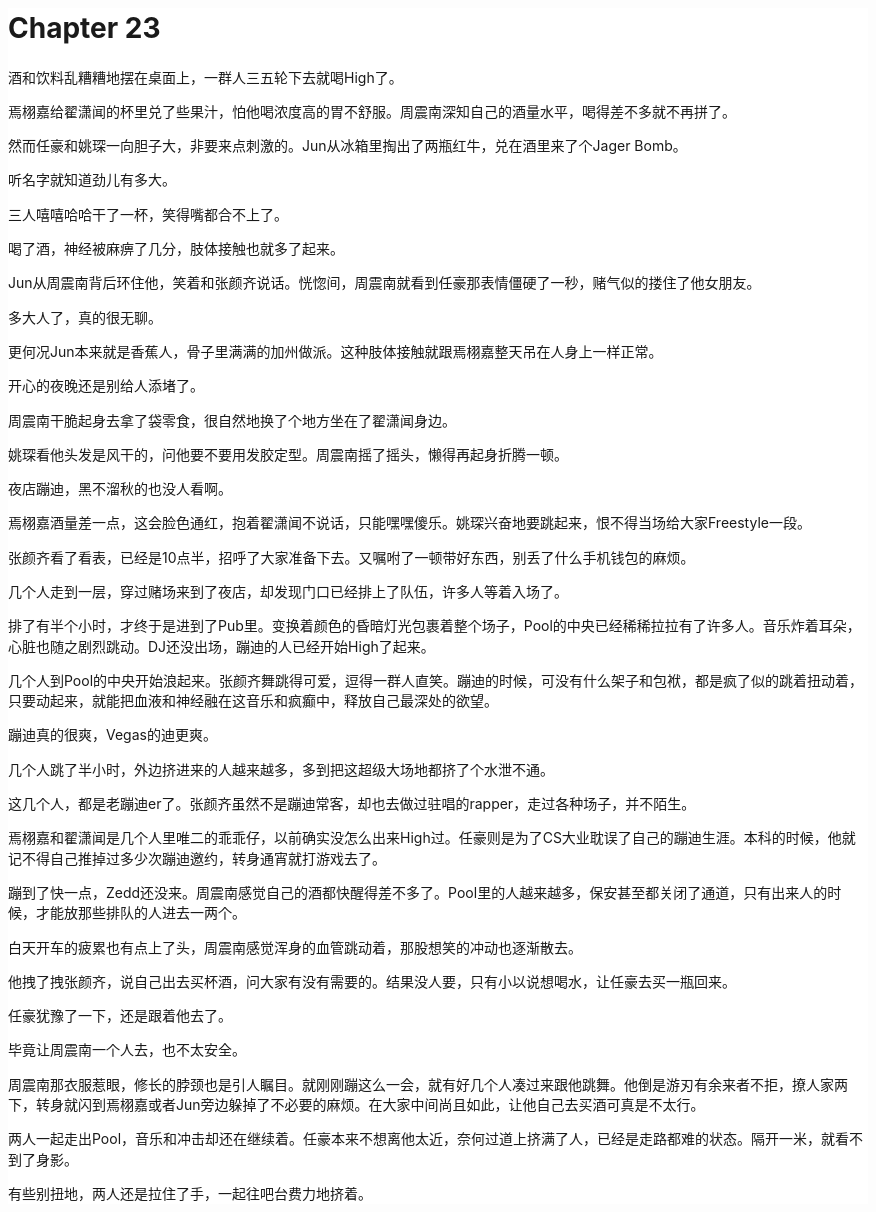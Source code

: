 # Chapter 23

酒和饮料乱糟糟地摆在桌面上，一群人三五轮下去就喝High了。

焉栩嘉给翟潇闻的杯里兑了些果汁，怕他喝浓度高的胃不舒服。周震南深知自己的酒量水平，喝得差不多就不再拼了。

然而任豪和姚琛一向胆子大，非要来点刺激的。Jun从冰箱里掏出了两瓶红牛，兑在酒里来了个Jager Bomb。

听名字就知道劲儿有多大。

三人嘻嘻哈哈干了一杯，笑得嘴都合不上了。

喝了酒，神经被麻痹了几分，肢体接触也就多了起来。

Jun从周震南背后环住他，笑着和张颜齐说话。恍惚间，周震南就看到任豪那表情僵硬了一秒，赌气似的搂住了他女朋友。

多大人了，真的很无聊。

更何况Jun本来就是香蕉人，骨子里满满的加州做派。这种肢体接触就跟焉栩嘉整天吊在人身上一样正常。

开心的夜晚还是别给人添堵了。

周震南干脆起身去拿了袋零食，很自然地换了个地方坐在了翟潇闻身边。

姚琛看他头发是风干的，问他要不要用发胶定型。周震南摇了摇头，懒得再起身折腾一顿。

夜店蹦迪，黑不溜秋的也没人看啊。

焉栩嘉酒量差一点，这会脸色通红，抱着翟潇闻不说话，只能嘿嘿傻乐。姚琛兴奋地要跳起来，恨不得当场给大家Freestyle一段。

张颜齐看了看表，已经是10点半，招呼了大家准备下去。又嘱咐了一顿带好东西，别丢了什么手机钱包的麻烦。

几个人走到一层，穿过赌场来到了夜店，却发现门口已经排上了队伍，许多人等着入场了。

排了有半个小时，才终于是进到了Pub里。变换着颜色的昏暗灯光包裹着整个场子，Pool的中央已经稀稀拉拉有了许多人。音乐炸着耳朵，心脏也随之剧烈跳动。DJ还没出场，蹦迪的人已经开始High了起来。

几个人到Pool的中央开始浪起来。张颜齐舞跳得可爱，逗得一群人直笑。蹦迪的时候，可没有什么架子和包袱，都是疯了似的跳着扭动着，只要动起来，就能把血液和神经融在这音乐和疯癫中，释放自己最深处的欲望。

蹦迪真的很爽，Vegas的迪更爽。

几个人跳了半小时，外边挤进来的人越来越多，多到把这超级大场地都挤了个水泄不通。

这几个人，都是老蹦迪er了。张颜齐虽然不是蹦迪常客，却也去做过驻唱的rapper，走过各种场子，并不陌生。

焉栩嘉和翟潇闻是几个人里唯二的乖乖仔，以前确实没怎么出来High过。任豪则是为了CS大业耽误了自己的蹦迪生涯。本科的时候，他就记不得自己推掉过多少次蹦迪邀约，转身通宵就打游戏去了。

蹦到了快一点，Zedd还没来。周震南感觉自己的酒都快醒得差不多了。Pool里的人越来越多，保安甚至都关闭了通道，只有出来人的时候，才能放那些排队的人进去一两个。

白天开车的疲累也有点上了头，周震南感觉浑身的血管跳动着，那股想笑的冲动也逐渐散去。

他拽了拽张颜齐，说自己出去买杯酒，问大家有没有需要的。结果没人要，只有小以说想喝水，让任豪去买一瓶回来。

任豪犹豫了一下，还是跟着他去了。

毕竟让周震南一个人去，也不太安全。

周震南那衣服惹眼，修长的脖颈也是引人瞩目。就刚刚蹦这么一会，就有好几个人凑过来跟他跳舞。他倒是游刃有余来者不拒，撩人家两下，转身就闪到焉栩嘉或者Jun旁边躲掉了不必要的麻烦。在大家中间尚且如此，让他自己去买酒可真是不太行。

两人一起走出Pool，音乐和冲击却还在继续着。任豪本来不想离他太近，奈何过道上挤满了人，已经是走路都难的状态。隔开一米，就看不到了身影。

有些别扭地，两人还是拉住了手，一起往吧台费力地挤着。
